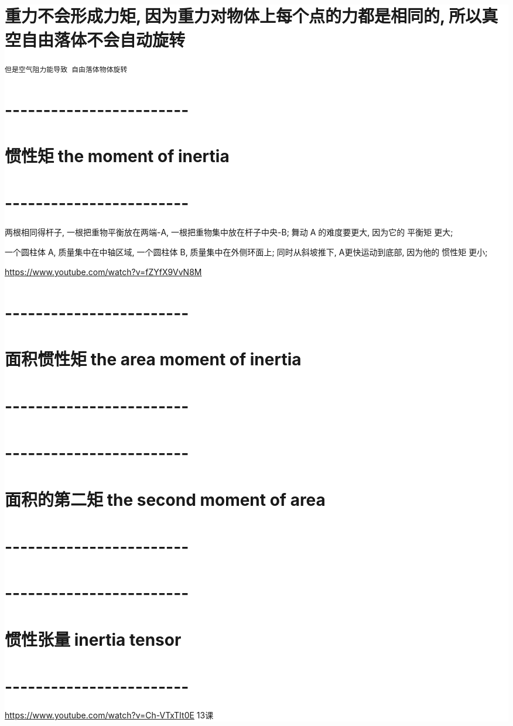 
# 重力不会形成力矩, 因为重力对物体上每个点的力都是相同的, 所以真空自由落体不会自动旋转
    但是空气阻力能导致 自由落体物体旋转



# ------------------------ #
#       惯性矩  the moment of inertia
# ------------------------ #

两根相同得杆子, 一根把重物平衡放在两端-A, 一根把重物集中放在杆子中央-B;
舞动 A 的难度要更大, 因为它的 平衡矩 更大;

一个圆柱体 A, 质量集中在中轴区域, 
一个圆柱体 B, 质量集中在外侧环面上;
同时从斜坡推下, A更快运动到底部, 因为他的 惯性矩 更小;


https://www.youtube.com/watch?v=fZYfX9VvN8M


# ------------------------ #
#     面积惯性矩    the area moment of inertia
# ------------------------ #


# ------------------------ #
#     面积的第二矩    the second moment of area
# ------------------------ #



# ------------------------ #
#       惯性张量  inertia tensor
# ------------------------ #
https://www.youtube.com/watch?v=Ch-VTxTIt0E   13课
